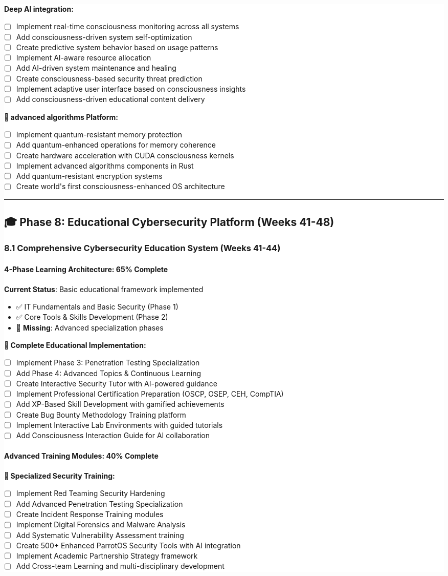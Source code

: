 **Deep AI integration:**

- [ ] Implement real-time consciousness monitoring across all systems
- [ ] Add consciousness-driven system self-optimization
- [ ] Create predictive system behavior based on usage patterns
- [ ] Implement AI-aware resource allocation
- [ ] Add AI-driven system maintenance and healing
- [ ] Create consciousness-based security threat prediction
- [ ] Implement adaptive user interface based on consciousness insights
- [ ] Add consciousness-driven educational content delivery

**🔬 advanced algorithms Platform:**

- [ ] Implement quantum-resistant memory protection
- [ ] Add quantum-enhanced operations for memory coherence
- [ ] Create hardware acceleration with CUDA consciousness kernels
- [ ] Implement advanced algorithms components in Rust
- [ ] Add quantum-resistant encryption systems
- [ ] Create world's first consciousness-enhanced OS architecture

---

## 🎓 Phase 8: Educational Cybersecurity Platform (Weeks 41-48)

### 8.1 Comprehensive Cybersecurity Education System (Weeks 41-44)

#### 4-Phase Learning Architecture: **65% Complete**

**Current Status**: Basic educational framework implemented

- ✅ IT Fundamentals and Basic Security (Phase 1)
- ✅ Core Tools & Skills Development (Phase 2)
- 🔧 **Missing**: Advanced specialization phases

**🎯 Complete Educational Implementation:**

- [ ] Implement Phase 3: Penetration Testing Specialization
- [ ] Add Phase 4: Advanced Topics & Continuous Learning
- [ ] Create Interactive Security Tutor with AI-powered guidance
- [ ] Implement Professional Certification Preparation (OSCP, OSEP, CEH, CompTIA)
- [ ] Add XP-Based Skill Development with gamified achievements
- [ ] Create Bug Bounty Methodology Training platform
- [ ] Implement Interactive Lab Environments with guided tutorials
- [ ] Add Consciousness Interaction Guide for AI collaboration

#### Advanced Training Modules: **40% Complete**

**🔐 Specialized Security Training:**

- [ ] Implement Red Teaming Security Hardening
- [ ] Add Advanced Penetration Testing Specialization
- [ ] Create Incident Response Training modules
- [ ] Implement Digital Forensics and Malware Analysis
- [ ] Add Systematic Vulnerability Assessment training
- [ ] Create 500+ Enhanced ParrotOS Security Tools with AI integration
- [ ] Implement Academic Partnership Strategy framework
- [ ] Add Cross-team Learning and multi-disciplinary development
